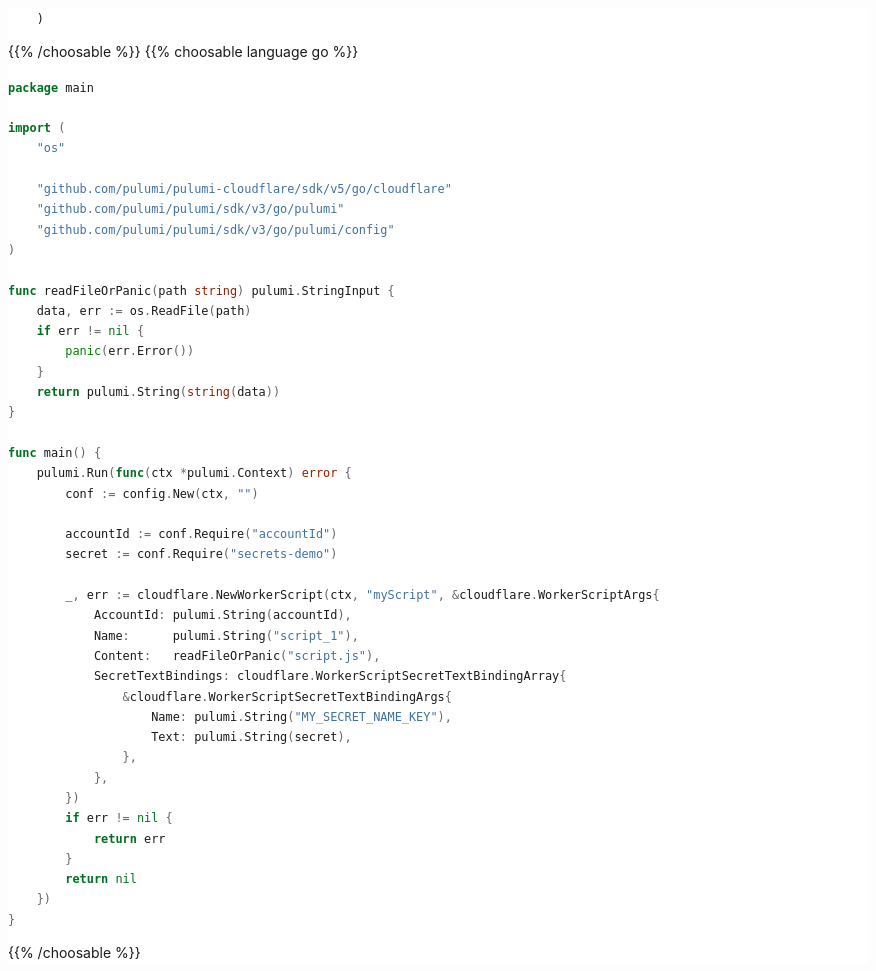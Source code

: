 ```python
    )
```

{{% /choosable %}}
{{% choosable language go %}}

```go
package main

import (
	"os"

	"github.com/pulumi/pulumi-cloudflare/sdk/v5/go/cloudflare"
	"github.com/pulumi/pulumi/sdk/v3/go/pulumi"
	"github.com/pulumi/pulumi/sdk/v3/go/pulumi/config"
)

func readFileOrPanic(path string) pulumi.StringInput {
	data, err := os.ReadFile(path)
	if err != nil {
		panic(err.Error())
	}
	return pulumi.String(string(data))
}

func main() {
	pulumi.Run(func(ctx *pulumi.Context) error {
		conf := config.New(ctx, "")

		accountId := conf.Require("accountId")
		secret := conf.Require("secrets-demo")

		_, err := cloudflare.NewWorkerScript(ctx, "myScript", &cloudflare.WorkerScriptArgs{
			AccountId: pulumi.String(accountId),
			Name:      pulumi.String("script_1"),
			Content:   readFileOrPanic("script.js"),
			SecretTextBindings: cloudflare.WorkerScriptSecretTextBindingArray{
				&cloudflare.WorkerScriptSecretTextBindingArgs{
					Name: pulumi.String("MY_SECRET_NAME_KEY"),
					Text: pulumi.String(secret),
				},
			},
		})
		if err != nil {
			return err
		}
		return nil
	})
}
```

{{% /choosable %}}
